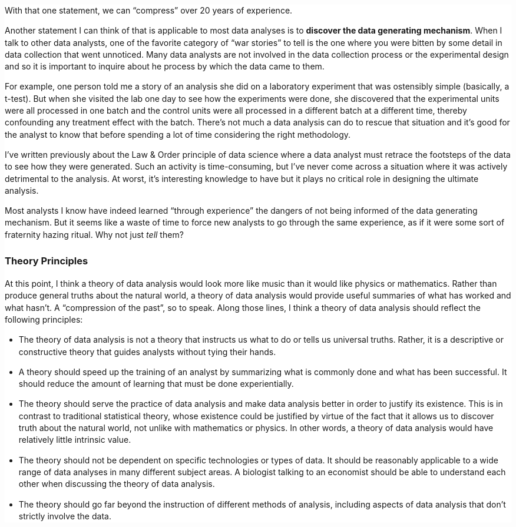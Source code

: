 
With that one statement, we can “compress” over 20 years of experience.

Another statement I can think of that is applicable to most data analyses is to **discover the data generating mechanism**. When I talk to other data analysts, one of the favorite category of “war stories” to tell is the one where you were bitten by some detail in data collection that went unnoticed. Many data analysts are not involved in the data collection process or the experimental design and so it is important to inquire about he process by which the data came to them.

For example, one person told me a story of an analysis she did on a laboratory experiment that was ostensibly simple (basically, a t-test). But when she visited the lab one day to see how the experiments were done, she discovered that the experimental units were all processed in one batch and the control units were all processed in a different batch at a different time, thereby confounding any treatment effect with the batch. There’s not much a data analysis can do to rescue that situation and it’s good for the analyst to know that before spending a lot of time considering the right methodology.

I’ve written previously about the Law & Order principle of data science where a data analyst must retrace the footsteps of the data to see how they were generated. Such an activity is time-consuming, but I’ve never come across a situation where it was actively detrimental to the analysis. At worst, it’s interesting knowledge to have but it plays no critical role in designing the ultimate analysis.

Most analysts I know have indeed learned “through experience” the dangers of not being informed of the data generating mechanism. But it seems like a waste of time to force new analysts to go through the same experience, as if it were some sort of fraternity hazing ritual. Why not just *tell* them?

### Theory Principles

At this point, I think a theory of data analysis would look more like music than it would like physics or mathematics. Rather than produce general truths about the natural world, a theory of data analysis would provide useful summaries of what has worked and what hasn’t. A “compression of the past”, so to speak. Along those lines, I think a theory of data analysis should reflect the following principles:

- The theory of data analysis is not a theory that instructs us what to do or tells us universal truths. Rather, it is a descriptive or constructive theory that guides analysts without tying their hands.

- A theory should speed up the training of an analyst by summarizing what is commonly done and what has been successful. It should reduce the amount of learning that must be done experientially.

- The theory should serve the practice of data analysis and make data analysis better in order to justify its existence. This is in contrast to traditional statistical theory, whose existence could be justified by virtue of the fact that it allows us to discover truth about the natural world, not unlike with mathematics or physics. In other words, a theory of data analysis would have relatively little intrinsic value.

- The theory should not be dependent on specific technologies or types of data. It should be reasonably applicable to a wide range of data analyses in many different subject areas. A biologist talking to an economist should be able to understand each other when discussing the theory of data analysis.

- The theory should go far beyond the instruction of different methods of analysis, including aspects of data analysis that don’t strictly involve the data.
